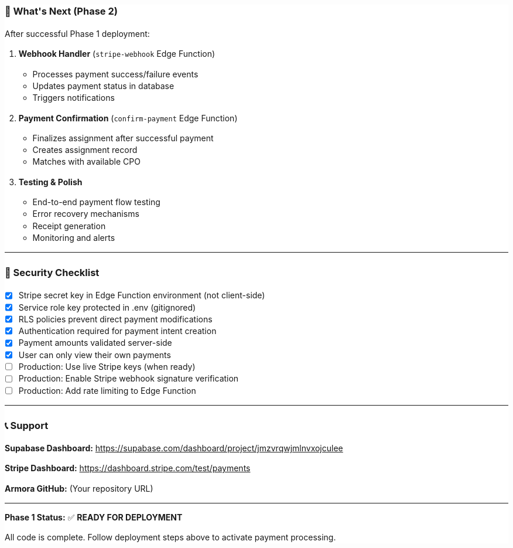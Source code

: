 
### 📝 What's Next (Phase 2)

After successful Phase 1 deployment:

1. **Webhook Handler** (`stripe-webhook` Edge Function)
   - Processes payment success/failure events
   - Updates payment status in database
   - Triggers notifications

2. **Payment Confirmation** (`confirm-payment` Edge Function)
   - Finalizes assignment after successful payment
   - Creates assignment record
   - Matches with available CPO

3. **Testing & Polish**
   - End-to-end payment flow testing
   - Error recovery mechanisms
   - Receipt generation
   - Monitoring and alerts

---

### 🔐 Security Checklist

- [x] Stripe secret key in Edge Function environment (not client-side)
- [x] Service role key protected in .env (gitignored)
- [x] RLS policies prevent direct payment modifications
- [x] Authentication required for payment intent creation
- [x] Payment amounts validated server-side
- [x] User can only view their own payments
- [ ] Production: Use live Stripe keys (when ready)
- [ ] Production: Enable Stripe webhook signature verification
- [ ] Production: Add rate limiting to Edge Function

---

### 📞 Support

**Supabase Dashboard:** https://supabase.com/dashboard/project/jmzvrqwjmlnvxojculee

**Stripe Dashboard:** https://dashboard.stripe.com/test/payments

**Armora GitHub:** (Your repository URL)

---

**Phase 1 Status:** ✅ **READY FOR DEPLOYMENT**

All code is complete. Follow deployment steps above to activate payment processing.
